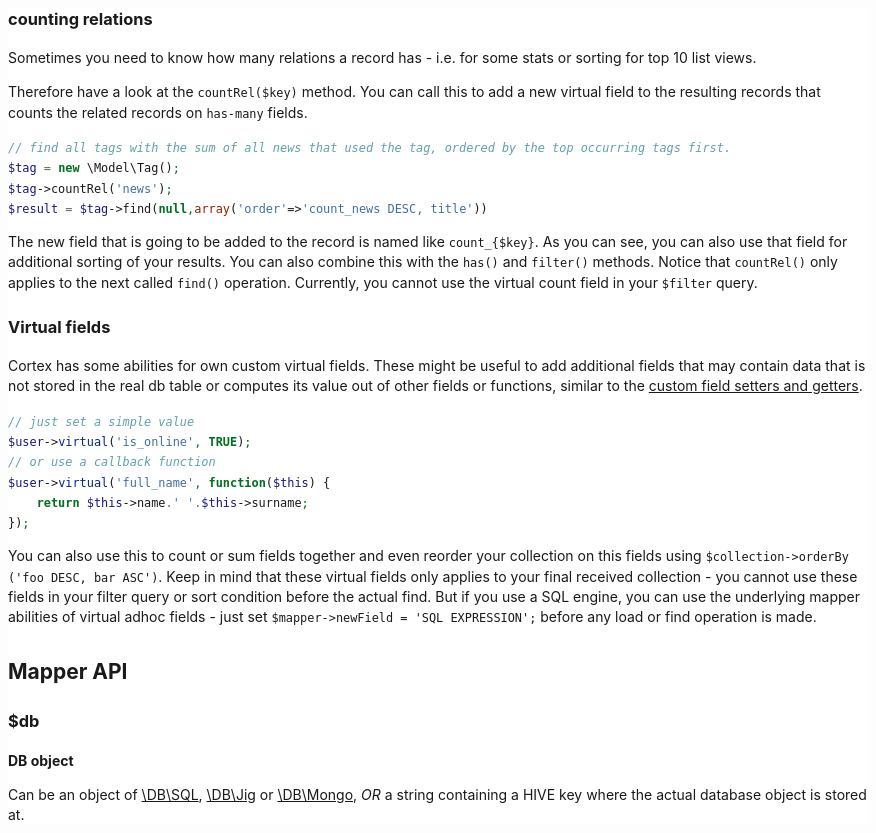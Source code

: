 ### counting relations

Sometimes you need to know how many relations a record has - i.e. for some stats or sorting for top 10 list views.

Therefore have a look at the `countRel($key)` method. You can call this to add a new virtual field to the resulting records that counts the related records on `has-many` fields.

```php
// find all tags with the sum of all news that used the tag, ordered by the top occurring tags first.
$tag = new \Model\Tag();
$tag->countRel('news');
$result = $tag->find(null,array('order'=>'count_news DESC, title'))
```

The new field that is going to be added to the record is named like `count_{$key}`. As you can see, you can also use that field for additional sorting of your results. You can also combine this with the `has()` and `filter()` methods.
Notice that `countRel()` only applies to the next called `find()` operation. Currently, you cannot use the virtual count field in your `$filter` query.

### Virtual fields

Cortex has some abilities for own custom virtual fields. These might be useful to add additional fields that may contain data that is not stored in the real db table or computes its value out of other fields or functions, similar to the [custom field setters and getters](#custom-field-preprocessors).

```php
// just set a simple value
$user->virtual('is_online', TRUE);
// or use a callback function
$user->virtual('full_name', function($this) {
	return $this->name.' '.$this->surname;
});
```

You can also use this to count or sum fields together and even reorder your collection on this fields using `$collection->orderBy('foo DESC, bar ASC')`. Keep in mind that these virtual fields only applies to your final received collection - you cannot use these fields in your filter query or sort condition before the actual find. But if you use a SQL engine, you can use the underlying mapper abilities of virtual adhoc fields - just set `$mapper->newField = 'SQL EXPRESSION';` before any load or find operation is made.


## Mapper API

### $db
**DB object**
 
Can be an object of [\DB\SQL](http://fatfreeframework.com/sql), [\DB\Jig](http://fatfreeframework.com/jig) or [\DB\Mongo](http://fatfreeframework.com/sql),
*OR* a string containing a HIVE key where the actual database object is stored at.

